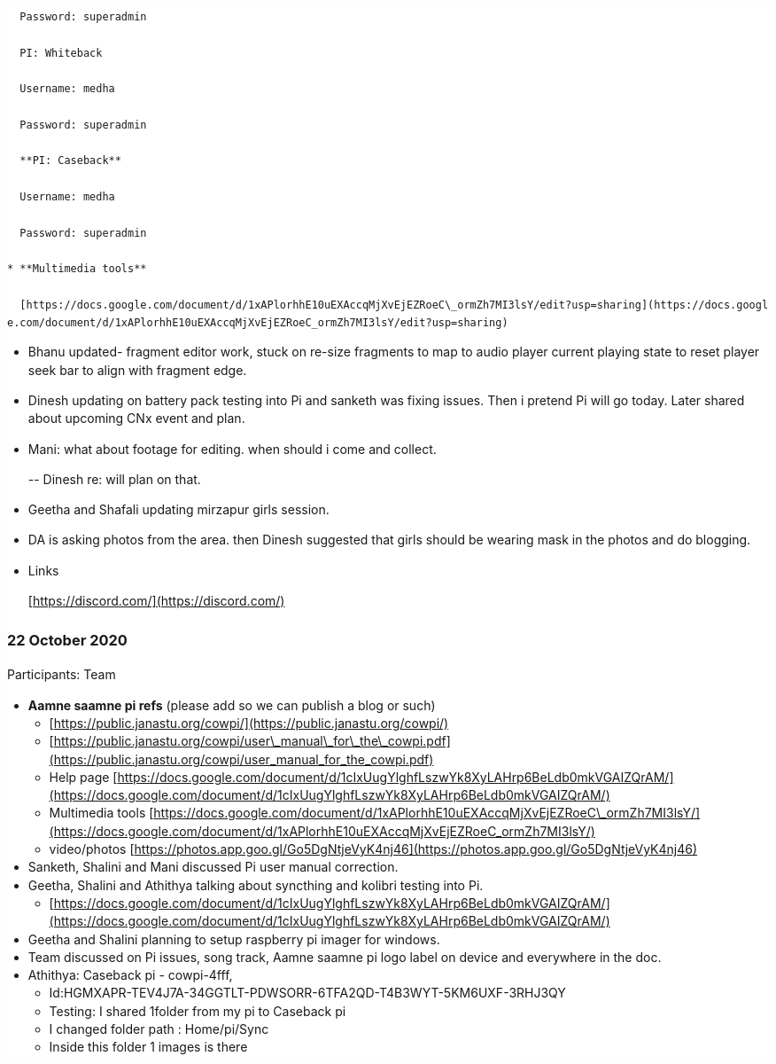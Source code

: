       Password: superadmin

      PI: Whiteback

      Username: medha

      Password: superadmin

      **PI: Caseback**

      Username: medha

      Password: superadmin

    * **Multimedia tools**

      [https://docs.google.com/document/d/1xAPlorhhE10uEXAccqMjXvEjEZRoeC\_ormZh7MI3lsY/edit?usp=sharing](https://docs.google.com/document/d/1xAPlorhhE10uEXAccqMjXvEjEZRoeC_ormZh7MI3lsY/edit?usp=sharing)
* Bhanu updated- fragment editor work, stuck on re-size fragments to map to audio player current playing state to reset player seek bar to align with fragment edge.
* Dinesh updating on battery pack testing into Pi and sanketh was fixing issues. Then i pretend Pi will go today. Later shared about upcoming CNx event and plan. 
* Mani: what about footage for editing. when should i come and collect.

  -- Dinesh re: will plan on that.

* Geetha and Shafali updating mirzapur girls session.
* DA is asking photos from the area. then Dinesh suggested that girls should be wearing mask in the photos and do blogging. 
* Links

  [https://discord.com/](https://discord.com/)

### 22 October 2020

Participants: Team

* **Aamne saamne pi refs** \(please add so we can publish a blog or such\)
  * [https://public.janastu.org/cowpi/](https://public.janastu.org/cowpi/)
  * [https://public.janastu.org/cowpi/user\_manual\_for\_the\_cowpi.pdf](https://public.janastu.org/cowpi/user_manual_for_the_cowpi.pdf) 
  * Help page [https://docs.google.com/document/d/1cIxUugYlghfLszwYk8XyLAHrp6BeLdb0mkVGAIZQrAM/](https://docs.google.com/document/d/1cIxUugYlghfLszwYk8XyLAHrp6BeLdb0mkVGAIZQrAM/) 
  * Multimedia tools [https://docs.google.com/document/d/1xAPlorhhE10uEXAccqMjXvEjEZRoeC\_ormZh7MI3lsY/](https://docs.google.com/document/d/1xAPlorhhE10uEXAccqMjXvEjEZRoeC_ormZh7MI3lsY/) 
  * video/photos [https://photos.app.goo.gl/Go5DgNtjeVyK4nj46](https://photos.app.goo.gl/Go5DgNtjeVyK4nj46)
* Sanketh, Shalini and Mani discussed Pi user manual correction.
* Geetha, Shalini and Athithya talking about syncthing and kolibri testing into Pi.
  * [https://docs.google.com/document/d/1cIxUugYlghfLszwYk8XyLAHrp6BeLdb0mkVGAIZQrAM/](https://docs.google.com/document/d/1cIxUugYlghfLszwYk8XyLAHrp6BeLdb0mkVGAIZQrAM/)
* Geetha and Shalini planning to setup raspberry pi imager for windows.
* Team discussed on Pi issues, song track, Aamne saamne pi logo label on device and everywhere in the doc. 
* Athithya: Caseback pi - cowpi-4fff,
  * Id:HGMXAPR-TEV4J7A-34GGTLT-PDWSORR-6TFA2QD-T4B3WYT-5KM6UXF-3RHJ3QY
  * Testing: I shared 1folder from my pi to Caseback pi
  * I changed folder path : Home/pi/Sync
  * Inside this folder 1 images is there
